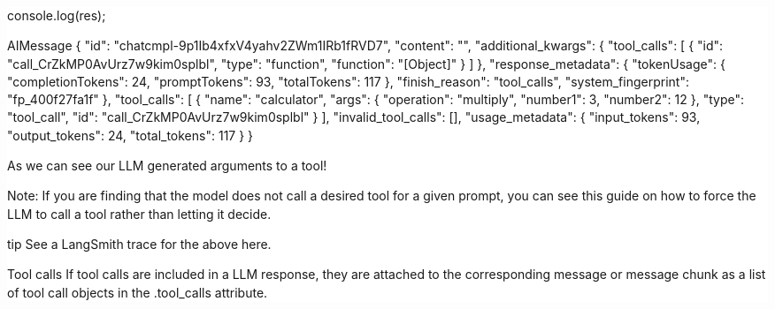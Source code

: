 console.log(res);

AIMessage {
  "id": "chatcmpl-9p1Ib4xfxV4yahv2ZWm1IRb1fRVD7",
  "content": "",
  "additional_kwargs": {
    "tool_calls": [
      {
        "id": "call_CrZkMP0AvUrz7w9kim0splbl",
        "type": "function",
        "function": "[Object]"
      }
    ]
  },
  "response_metadata": {
    "tokenUsage": {
      "completionTokens": 24,
      "promptTokens": 93,
      "totalTokens": 117
    },
    "finish_reason": "tool_calls",
    "system_fingerprint": "fp_400f27fa1f"
  },
  "tool_calls": [
    {
      "name": "calculator",
      "args": {
        "operation": "multiply",
        "number1": 3,
        "number2": 12
      },
      "type": "tool_call",
      "id": "call_CrZkMP0AvUrz7w9kim0splbl"
    }
  ],
  "invalid_tool_calls": [],
  "usage_metadata": {
    "input_tokens": 93,
    "output_tokens": 24,
    "total_tokens": 117
  }
}

As we can see our LLM generated arguments to a tool!

Note: If you are finding that the model does not call a desired tool for a given prompt, you can see this guide on how to force the LLM to call a tool rather than letting it decide.

tip
See a LangSmith trace for the above here.

Tool calls
If tool calls are included in a LLM response, they are attached to the corresponding message or message chunk as a list of tool call objects in the .tool_calls attribute.
